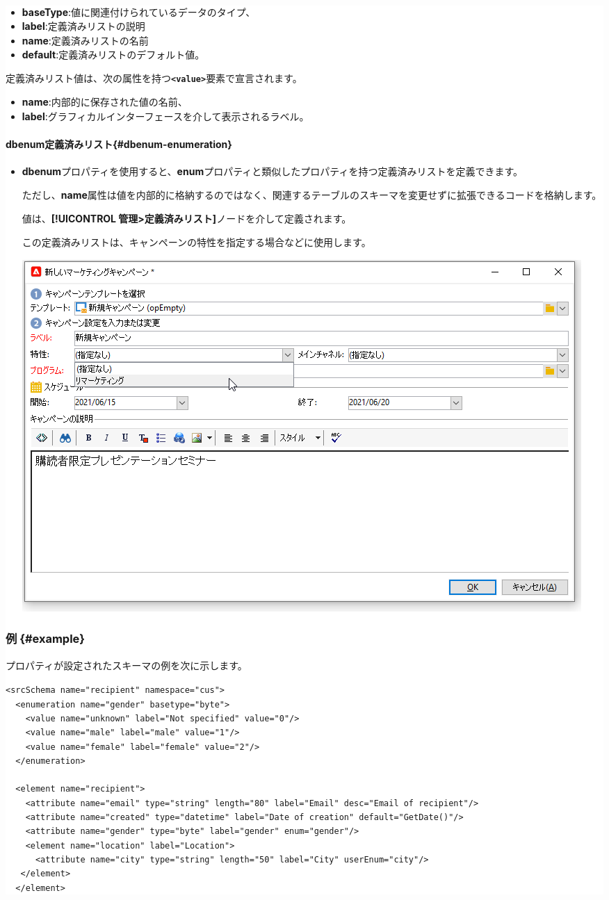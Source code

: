 * **baseType**:値に関連付けられているデータのタイプ、
* **label**:定義済みリストの説明
* **name**:定義済みリストの名前
* **default**:定義済みリストのデフォルト値。

定義済みリスト値は、次の属性を持つ&#x200B;**`<value>`**&#x200B;要素で宣言されます。

* **name**:内部的に保存された値の名前、
* **label**:グラフィカルインターフェースを介して表示されるラベル。

#### dbenum定義済みリスト{#dbenum-enumeration}

* **dbenum**&#x200B;プロパティを使用すると、**enum**&#x200B;プロパティと類似したプロパティを持つ定義済みリストを定義できます。

   ただし、**name**&#x200B;属性は値を内部的に格納するのではなく、関連するテーブルのスキーマを変更せずに拡張できるコードを格納します。

   値は、**[!UICONTROL 管理>定義済みリスト]**&#x200B;ノードを介して定義されます。

   この定義済みリストは、キャンペーンの特性を指定する場合などに使用します。

   ![](assets/schema_dbenum.png)

### 例 {#example}

プロパティが設定されたスキーマの例を次に示します。

```
<srcSchema name="recipient" namespace="cus">
  <enumeration name="gender" basetype="byte">    
    <value name="unknown" label="Not specified" value="0"/>    
    <value name="male" label="male" value="1"/>   
    <value name="female" label="female" value="2"/>   
  </enumeration>

  <element name="recipient">
    <attribute name="email" type="string" length="80" label="Email" desc="Email of recipient"/>
    <attribute name="created" type="datetime" label="Date of creation" default="GetDate()"/>
    <attribute name="gender" type="byte" label="gender" enum="gender"/>
    <element name="location" label="Location">
      <attribute name="city" type="string" length="50" label="City" userEnum="city"/>
   </element>
  </element>
```